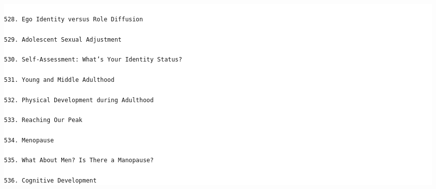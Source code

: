                                                                                                                                                                                                                                                                                                                                                                                                                                                                                                                                                                                                         528. Ego Identity versus Role Diffusion
                                                                                                                                                                                                                                                                                                                                                                                                                                                                                                                                                                                                        529. Adolescent Sexual Adjustment
                                                                                                                                                                                                                                                                                                                                                                                                                                                                                                                                                                                                        530. Self-Assessment: What’s Your Identity Status?
                                                                                                                                                                                                                                                                                                                                                                                                                                                                                                                                                                                                        531. Young and Middle Adulthood
                                                                                                                                                                                                                                                                                                                                                                                                                                                                                                                                                                                                        532. Physical Development during Adulthood
                                                                                                                                                                                                                                                                                                                                                                                                                                                                                                                                                                                                        533. Reaching Our Peak
                                                                                                                                                                                                                                                                                                                                                                                                                                                                                                                                                                                                        534. Menopause
                                                                                                                                                                                                                                                                                                                                                                                                                                                                                                                                                                                                        535. What About Men? Is There a Manopause?
                                                                                                                                                                                                                                                                                                                                                                                                                                                                                                                                                                                                        536. Cognitive Development